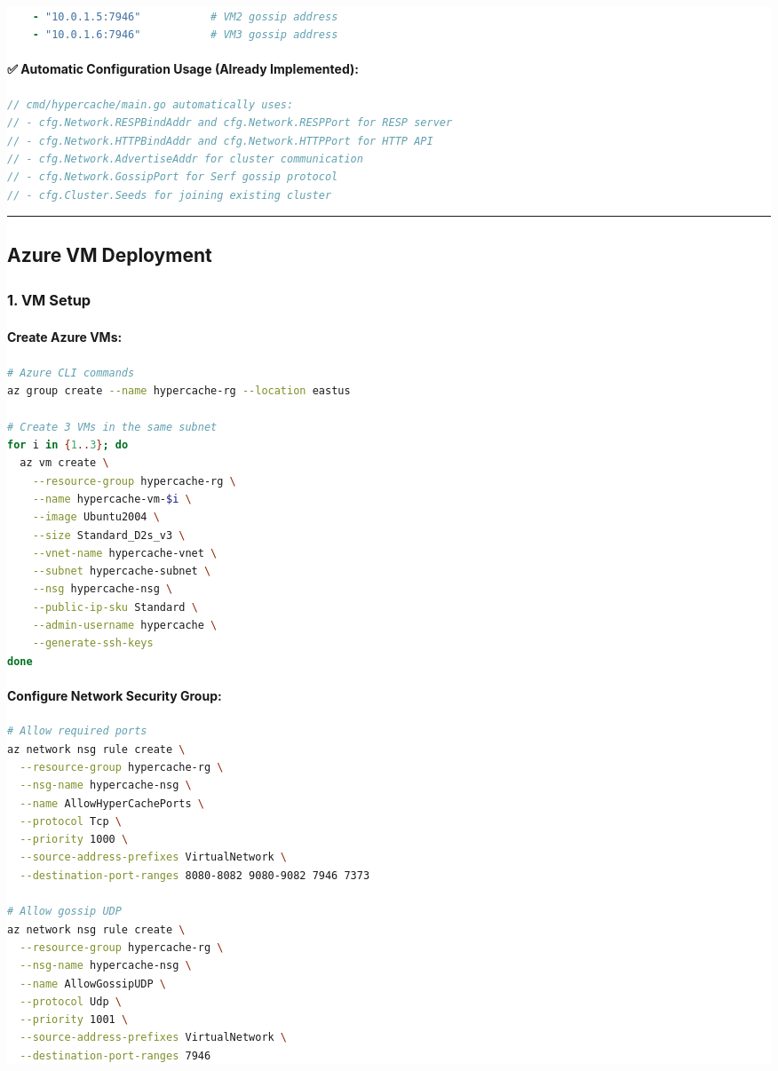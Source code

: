 ```yaml
    - "10.0.1.5:7946"           # VM2 gossip address
    - "10.0.1.6:7946"           # VM3 gossip address
```

#### ✅ Automatic Configuration Usage (Already Implemented):
```go
// cmd/hypercache/main.go automatically uses:
// - cfg.Network.RESPBindAddr and cfg.Network.RESPPort for RESP server
// - cfg.Network.HTTPBindAddr and cfg.Network.HTTPPort for HTTP API
// - cfg.Network.AdvertiseAddr for cluster communication
// - cfg.Network.GossipPort for Serf gossip protocol
// - cfg.Cluster.Seeds for joining existing cluster
```

---

## Azure VM Deployment

### 1. VM Setup

#### Create Azure VMs:
```bash
# Azure CLI commands
az group create --name hypercache-rg --location eastus

# Create 3 VMs in the same subnet
for i in {1..3}; do
  az vm create \
    --resource-group hypercache-rg \
    --name hypercache-vm-$i \
    --image Ubuntu2004 \
    --size Standard_D2s_v3 \
    --vnet-name hypercache-vnet \
    --subnet hypercache-subnet \
    --nsg hypercache-nsg \
    --public-ip-sku Standard \
    --admin-username hypercache \
    --generate-ssh-keys
done
```

#### Configure Network Security Group:
```bash
# Allow required ports
az network nsg rule create \
  --resource-group hypercache-rg \
  --nsg-name hypercache-nsg \
  --name AllowHyperCachePorts \
  --protocol Tcp \
  --priority 1000 \
  --source-address-prefixes VirtualNetwork \
  --destination-port-ranges 8080-8082 9080-9082 7946 7373

# Allow gossip UDP
az network nsg rule create \
  --resource-group hypercache-rg \
  --nsg-name hypercache-nsg \
  --name AllowGossipUDP \
  --protocol Udp \
  --priority 1001 \
  --source-address-prefixes VirtualNetwork \
  --destination-port-ranges 7946
```

